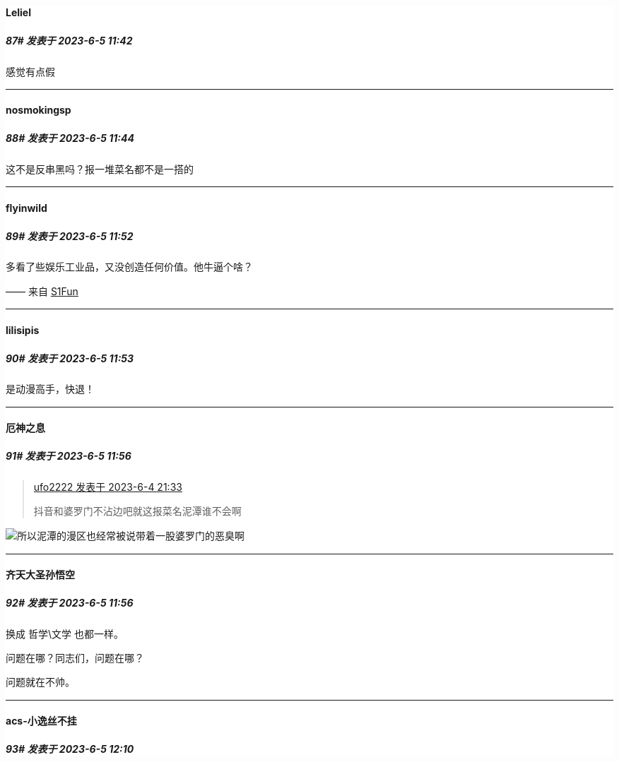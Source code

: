 ####  Leliel  
##### 87#       发表于 2023-6-5 11:42

感觉有点假

*****

####  nosmokingsp  
##### 88#       发表于 2023-6-5 11:44

这不是反串黑吗？报一堆菜名都不是一搭的

*****

####  flyinwild  
##### 89#       发表于 2023-6-5 11:52

多看了些娱乐工业品，又没创造任何价值。他牛逼个啥？

—— 来自 [S1Fun](https://s1fun.koalcat.com)

*****

####  lilisipis  
##### 90#       发表于 2023-6-5 11:53

是动漫高手，快退！


*****

####  厄神之息  
##### 91#       发表于 2023-6-5 11:56

<blockquote><a href="httphttps://bbs.saraba1st.com/2b/forum.php?mod=redirect&amp;goto=findpost&amp;pid=61122559&amp;ptid=2138390" target="_blank">ufo2222 发表于 2023-6-4 21:33</a>

抖音和婆罗门不沾边吧就这报菜名泥潭谁不会啊</blockquote>
<img src="https://static.saraba1st.com/image/smiley/face2017/049.png" referrerpolicy="no-referrer">所以泥潭的漫区也经常被说带着一股婆罗门的恶臭啊

*****

####  齐天大圣孙悟空  
##### 92#       发表于 2023-6-5 11:56

换成 哲学\文学 也都一样。

问题在哪？同志们，问题在哪？

问题就在不帅。


*****

####  acs-小逸丝不挂  
##### 93#       发表于 2023-6-5 12:10
